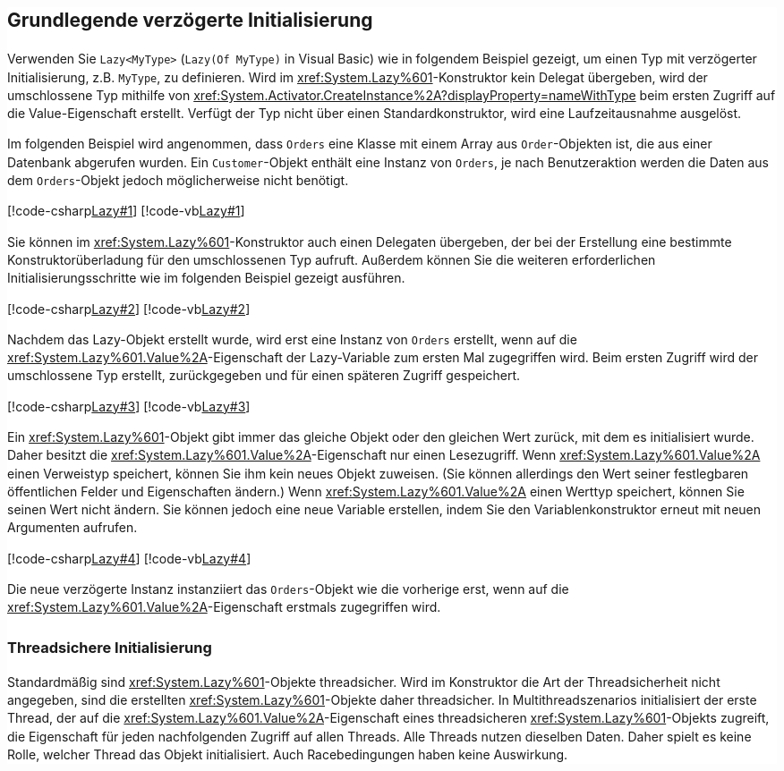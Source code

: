 ## <a name="basic-lazy-initialization"></a>Grundlegende verzögerte Initialisierung  
 Verwenden Sie `Lazy<MyType>` (`Lazy(Of MyType)` in Visual Basic) wie in folgendem Beispiel gezeigt, um einen Typ mit verzögerter Initialisierung, z.B. `MyType`, zu definieren. Wird im <xref:System.Lazy%601>-Konstruktor kein Delegat übergeben, wird der umschlossene Typ mithilfe von <xref:System.Activator.CreateInstance%2A?displayProperty=nameWithType> beim ersten Zugriff auf die Value-Eigenschaft erstellt. Verfügt der Typ nicht über einen Standardkonstruktor, wird eine Laufzeitausnahme ausgelöst.  
  
 Im folgenden Beispiel wird angenommen, dass `Orders` eine Klasse mit einem Array aus `Order`-Objekten ist, die aus einer Datenbank abgerufen wurden. Ein `Customer`-Objekt enthält eine Instanz von `Orders`, je nach Benutzeraktion werden die Daten aus dem `Orders`-Objekt jedoch möglicherweise nicht benötigt.  
  
 [!code-csharp[Lazy#1](../../../samples/snippets/csharp/VS_Snippets_Misc/lazy/cs/cs_lazycodefile.cs#1)]
 [!code-vb[Lazy#1](../../../samples/snippets/visualbasic/VS_Snippets_Misc/lazy/vb/lazy_vb.vb#1)]  
  
 Sie können im <xref:System.Lazy%601>-Konstruktor auch einen Delegaten übergeben, der bei der Erstellung eine bestimmte Konstruktorüberladung für den umschlossenen Typ aufruft. Außerdem können Sie die weiteren erforderlichen Initialisierungsschritte wie im folgenden Beispiel gezeigt ausführen.  
  
 [!code-csharp[Lazy#2](../../../samples/snippets/csharp/VS_Snippets_Misc/lazy/cs/cs_lazycodefile.cs#2)]
 [!code-vb[Lazy#2](../../../samples/snippets/visualbasic/VS_Snippets_Misc/lazy/vb/lazy_vb.vb#2)]  
  
 Nachdem das Lazy-Objekt erstellt wurde, wird erst eine Instanz von `Orders` erstellt, wenn auf die <xref:System.Lazy%601.Value%2A>-Eigenschaft der Lazy-Variable zum ersten Mal zugegriffen wird. Beim ersten Zugriff wird der umschlossene Typ erstellt, zurückgegeben und für einen späteren Zugriff gespeichert.  
  
 [!code-csharp[Lazy#3](../../../samples/snippets/csharp/VS_Snippets_Misc/lazy/cs/cs_lazycodefile.cs#3)]
 [!code-vb[Lazy#3](../../../samples/snippets/visualbasic/VS_Snippets_Misc/lazy/vb/lazy_vb.vb#3)]  
  
 Ein <xref:System.Lazy%601>-Objekt gibt immer das gleiche Objekt oder den gleichen Wert zurück, mit dem es initialisiert wurde. Daher besitzt die <xref:System.Lazy%601.Value%2A>-Eigenschaft nur einen Lesezugriff. Wenn <xref:System.Lazy%601.Value%2A> einen Verweistyp speichert, können Sie ihm kein neues Objekt zuweisen. (Sie können allerdings den Wert seiner festlegbaren öffentlichen Felder und Eigenschaften ändern.) Wenn <xref:System.Lazy%601.Value%2A> einen Werttyp speichert, können Sie seinen Wert nicht ändern. Sie können jedoch eine neue Variable erstellen, indem Sie den Variablenkonstruktor erneut mit neuen Argumenten aufrufen.  
  
 [!code-csharp[Lazy#4](../../../samples/snippets/csharp/VS_Snippets_Misc/lazy/cs/cs_lazycodefile.cs#4)]
 [!code-vb[Lazy#4](../../../samples/snippets/visualbasic/VS_Snippets_Misc/lazy/vb/lazy_vb.vb#4)]  
  
 Die neue verzögerte Instanz instanziiert das `Orders`-Objekt wie die vorherige erst, wenn auf die <xref:System.Lazy%601.Value%2A>-Eigenschaft erstmals zugegriffen wird.  
  
### <a name="thread-safe-initialization"></a>Threadsichere Initialisierung  
 Standardmäßig sind <xref:System.Lazy%601>-Objekte threadsicher. Wird im Konstruktor die Art der Threadsicherheit nicht angegeben, sind die erstellten <xref:System.Lazy%601>-Objekte daher threadsicher. In Multithreadszenarios initialisiert der erste Thread, der auf die <xref:System.Lazy%601.Value%2A>-Eigenschaft eines threadsicheren <xref:System.Lazy%601>-Objekts zugreift, die Eigenschaft für jeden nachfolgenden Zugriff auf allen Threads. Alle Threads nutzen dieselben Daten. Daher spielt es keine Rolle, welcher Thread das Objekt initialisiert. Auch Racebedingungen haben keine Auswirkung.  
  